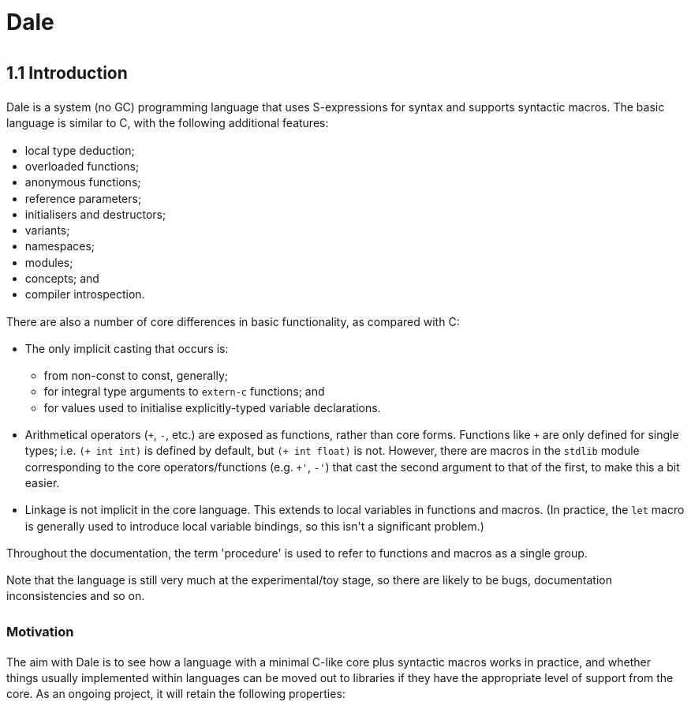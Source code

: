 # Dale

## <a name="Introduction"></a> 1.1 Introduction

Dale is a system (no GC) programming language that uses S-expressions
for syntax and supports syntactic macros. The basic language is
similar to C, with the following additional features:

  * local type deduction;
  * overloaded functions;
  * anonymous functions;
  * reference parameters;
  * initialisers and destructors;
  * variants;
  * namespaces;
  * modules;
  * concepts; and
  * compiler introspection.

There are also a number of core differences in basic functionality, as
compared with C:

  * The only implicit casting that occurs is:
    * from non-const to const, generally;
    * for integral type arguments to `extern-c` functions; and
    * for values used to initialise explicitly-typed variable 
      declarations.

  * Arithmetical operators (`+`, `-`, etc.) are exposed as functions,
    rather than core forms. Functions like `+` are only defined for
    single types; i.e. `(+ int int)` is defined by default, but `(+
    int float)` is not. However, there are macros in the `stdlib`
    module corresponding to the core operators/functions (e.g. `+'`,
    `-'`) that cast the second argument to that of the first, to make
    this a bit easier.

  * Linkage is not implicit in the core language. This extends to
    local variables in functions and macros. (In practice, the `let`
    macro is generally used to introduce local variable bindings, so
    this isn't a significant problem.)

Throughout the documentation, the term 'procedure' is used to refer to
functions and macros as a single group.

Note that the language is still very much at the experimental/toy
stage, so there are likely to be bugs, documentation inconsistencies
and so on.

### Motivation

The aim with Dale is to see how a language with a minimal C-like core
plus syntactic macros works in practice, and whether things usually
implemented within languages can be moved out to libraries if they
have the appropriate level of support from the core.  As an ongoing
project, it will retain the following properties:
